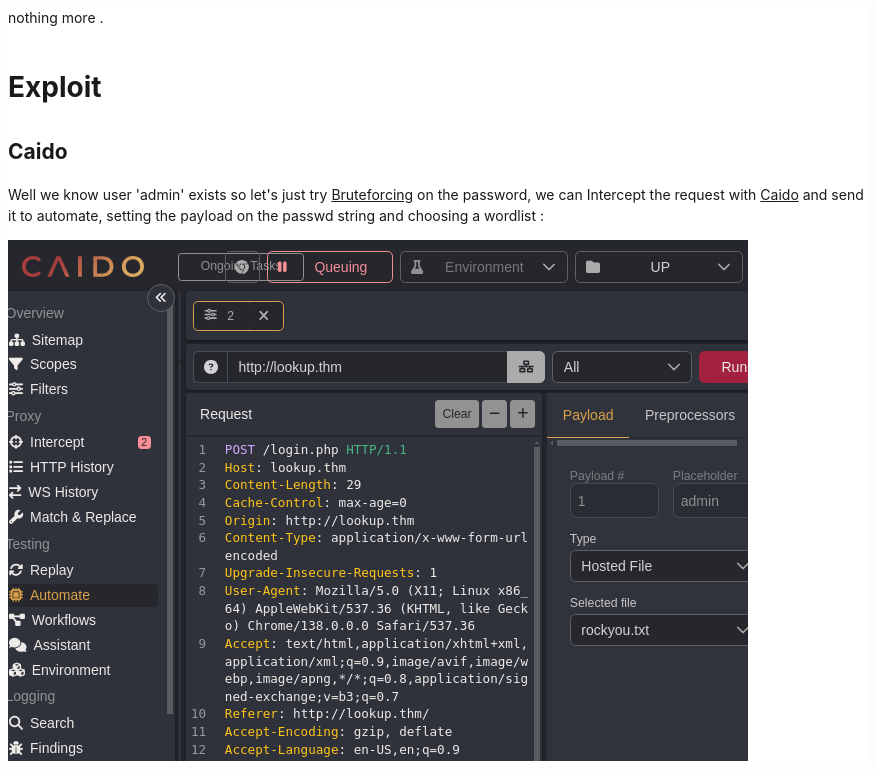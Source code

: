nothing more .

# Exploit

## Caido

Well we know user 'admin' exists so let's just try [Bruteforcing](../../3%20-%20Tags/Hacking%20Concepts/Bruteforcing.md) on the password, we can Intercept the request with [Caido](../../3%20-%20Tags/Hacking%20Tools/Caido.md) and send it to automate, setting the payload on the passwd string and choosing a wordlist :

![Pasted image 20250719144942.png](../../../2%20-%20Resources/Others/Flameshots/Pasted%20image%2020250719144942.png)
